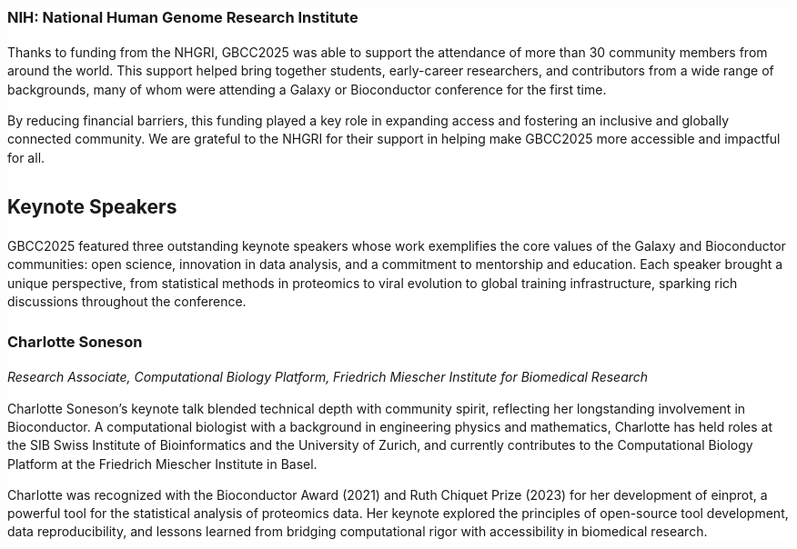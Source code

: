 ### NIH: National Human Genome Research Institute

Thanks to funding from the NHGRI, GBCC2025 was able to support the attendance of more than 30 community members from around the world. This support helped bring together students, early-career researchers, and contributors from a wide range of backgrounds, many of whom were attending a Galaxy or Bioconductor conference for the first time.

By reducing financial barriers, this funding played a key role in expanding access and fostering an inclusive and globally connected community. We are grateful to the NHGRI for their support in helping make GBCC2025 more accessible and impactful for all.

## Keynote Speakers

GBCC2025 featured three outstanding keynote speakers whose work exemplifies the core values of the Galaxy and Bioconductor communities: open science, innovation in data analysis, and a commitment to mentorship and education. Each speaker brought a unique perspective, from statistical methods in proteomics to viral evolution to global training infrastructure, sparking rich discussions throughout the conference.

### Charlotte Soneson

*Research Associate, Computational Biology Platform, Friedrich Miescher Institute for Biomedical Research* 

Charlotte Soneson’s keynote talk blended technical depth with community spirit, reflecting her longstanding involvement in Bioconductor. A computational biologist with a background in engineering physics and mathematics, Charlotte has held roles at the SIB Swiss Institute of Bioinformatics and the University of Zurich, and currently contributes to the Computational Biology Platform at the Friedrich Miescher Institute in Basel.

Charlotte was recognized with the Bioconductor Award (2021) and Ruth Chiquet Prize (2023) for her development of einprot, a powerful tool for the statistical analysis of proteomics data. Her keynote explored the principles of open-source tool development, data reproducibility, and lessons learned from bridging computational rigor with accessibility in biomedical research.

<p align="center">